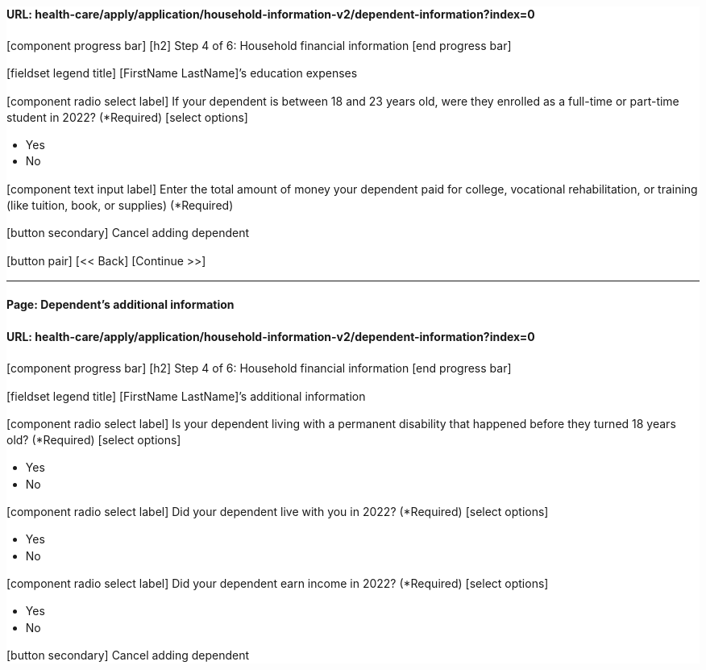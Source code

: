 #### URL: health-care/apply/application/household-information-v2/dependent-information?index=0

[component progress bar]
[h2] Step 4 of 6: Household financial information
[end progress bar]

[fieldset legend title] [FirstName LastName]’s education expenses



[component radio select label] If your dependent is between 18 and 23 years old, were they enrolled as a  full-time or part-time student in 2022? (*Required)
[select options]
- Yes
- No

[component text input label] Enter the total amount of money your dependent paid for college, vocational rehabilitation, or training (like tuition, book, or supplies) (*Required)



[button secondary] Cancel adding dependent



[button pair] [<< Back] [Continue >>]


----

#### Page: Dependent’s additional information 

#### URL: health-care/apply/application/household-information-v2/dependent-information?index=0

[component progress bar]
[h2] Step 4 of 6: Household financial information
[end progress bar]

[fieldset legend title] [FirstName LastName]’s additional information

[component radio select label] Is your dependent living with a permanent disability that happened before they turned 18 years old? (*Required)
[select options]
- Yes
- No

[component radio select label] Did your dependent live with you in 2022? (*Required)
[select options]
- Yes
- No

[component radio select label] Did your dependent earn income in 2022? (*Required)
[select options]
- Yes
- No

[button secondary] Cancel adding dependent
